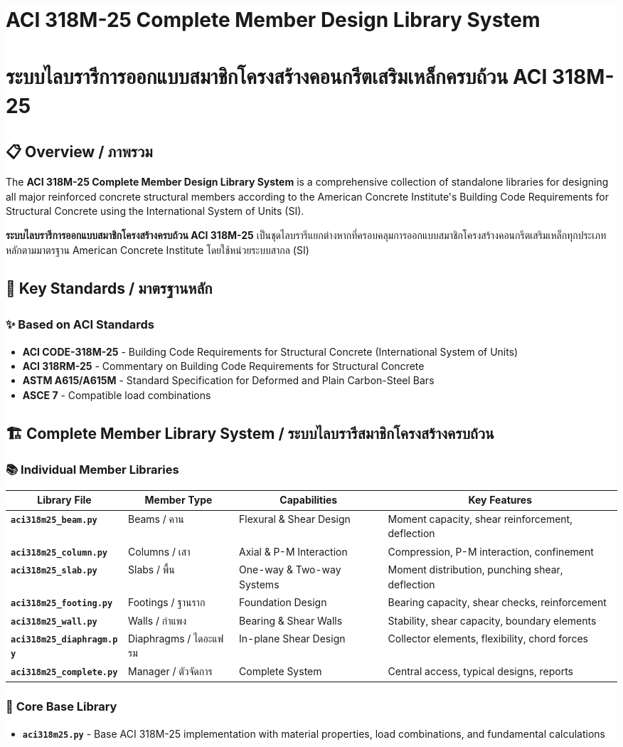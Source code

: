 # ACI 318M-25 Complete Member Design Library System
# ระบบไลบรารีการออกแบบสมาชิกโครงสร้างคอนกรีตเสริมเหล็กครบถ้วน ACI 318M-25

## 📋 Overview / ภาพรวม

The **ACI 318M-25 Complete Member Design Library System** is a comprehensive collection of standalone libraries for designing all major reinforced concrete structural members according to the American Concrete Institute's Building Code Requirements for Structural Concrete using the International System of Units (SI).

**ระบบไลบรารีการออกแบบสมาชิกโครงสร้างครบถ้วน ACI 318M-25** เป็นชุดไลบรารีแยกต่างหากที่ครอบคลุมการออกแบบสมาชิกโครงสร้างคอนกรีตเสริมเหล็กทุกประเภทหลักตามมาตรฐาน American Concrete Institute โดยใช้หน่วยระบบสากล (SI)

## 🎯 Key Standards / มาตรฐานหลัก

### ✨ **Based on ACI Standards**
- **ACI CODE-318M-25** - Building Code Requirements for Structural Concrete (International System of Units)
- **ACI 318RM-25** - Commentary on Building Code Requirements for Structural Concrete
- **ASTM A615/A615M** - Standard Specification for Deformed and Plain Carbon-Steel Bars
- **ASCE 7** - Compatible load combinations

## 🏗️ **Complete Member Library System / ระบบไลบรารีสมาชิกโครงสร้างครบถ้วน**

### 📚 **Individual Member Libraries**

| Library File | Member Type | Capabilities | Key Features |
|--------------|-------------|--------------|--------------|
| **`aci318m25_beam.py`** | Beams / คาน | Flexural & Shear Design | Moment capacity, shear reinforcement, deflection |
| **`aci318m25_column.py`** | Columns / เสา | Axial & P-M Interaction | Compression, P-M interaction, confinement |
| **`aci318m25_slab.py`** | Slabs / พื้น | One-way & Two-way Systems | Moment distribution, punching shear, deflection |
| **`aci318m25_footing.py`** | Footings / ฐานราก | Foundation Design | Bearing capacity, shear checks, reinforcement |
| **`aci318m25_wall.py`** | Walls / กำแพง | Bearing & Shear Walls | Stability, shear capacity, boundary elements |
| **`aci318m25_diaphragm.py`** | Diaphragms / ไดอะแฟรม | In-plane Shear Design | Collector elements, flexibility, chord forces |
| **`aci318m25_complete.py`** | Manager / ตัวจัดการ | Complete System | Central access, typical designs, reports |

### 🔧 **Core Base Library**
- **`aci318m25.py`** - Base ACI 318M-25 implementation with material properties, load combinations, and fundamental calculations
